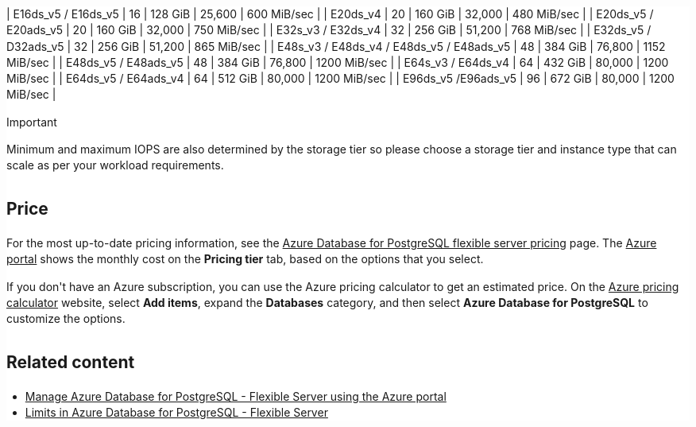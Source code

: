| E16ds_v5 / E16ds_v5 | 16 | 128 GiB | 25,600 | 600 MiB/sec |
| E20ds_v4 | 20 | 160 GiB | 32,000 | 480 MiB/sec |
| E20ds_v5 / E20ads_v5 | 20 | 160 GiB | 32,000 | 750 MiB/sec |
| E32s_v3 / E32ds_v4 | 32 | 256 GiB | 51,200 | 768 MiB/sec |
| E32ds_v5 / D32ads_v5 | 32 | 256 GiB | 51,200 | 865 MiB/sec |
| E48s_v3 / E48ds_v4 / E48ds_v5 / E48ads_v5 | 48 | 384 GiB | 76,800 | 1152 MiB/sec |
| E48ds_v5 / E48ads_v5 | 48 | 384 GiB | 76,800 | 1200 MiB/sec |
| E64s_v3 / E64ds_v4 | 64 | 432 GiB | 80,000 | 1200 MiB/sec |
| E64ds_v5 / E64ads_v4 | 64 | 512 GiB | 80,000 | 1200 MiB/sec |
| E96ds_v5 /E96ads_v5 | 96 | 672 GiB | 80,000 | 1200 MiB/sec |
> [!IMPORTANT]  
> Minimum and maximum IOPS are also determined by the storage tier so please choose a storage tier and instance type that can scale as per your workload requirements.

## Price

For the most up-to-date pricing information, see the [Azure Database for PostgreSQL flexible server pricing](https://azure.microsoft.com/pricing/details/postgresql/flexible-server/) page. The [Azure portal](https://portal.azure.com/#create/Microsoft.PostgreSQLServer) shows the monthly cost on the **Pricing tier** tab, based on the options that you select.

If you don't have an Azure subscription, you can use the Azure pricing calculator to get an estimated price. On the [Azure pricing calculator](https://azure.microsoft.com/pricing/calculator/) website, select **Add items**, expand the **Databases** category, and then select **Azure Database for PostgreSQL** to customize the options.

## Related content

- [Manage Azure Database for PostgreSQL - Flexible Server using the Azure portal](how-to-manage-server-portal.md)
- [Limits in Azure Database for PostgreSQL - Flexible Server](concepts-limits.md)
